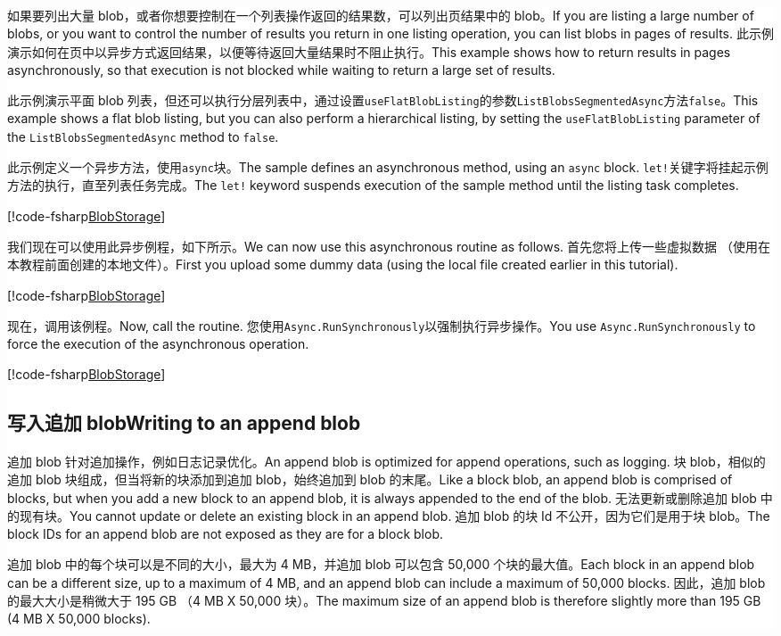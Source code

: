 <span data-ttu-id="44b4e-179">如果要列出大量 blob，或者你想要控制在一个列表操作返回的结果数，可以列出页结果中的 blob。</span><span class="sxs-lookup"><span data-stu-id="44b4e-179">If you are listing a large number of blobs, or you want to control the number of results you return in one listing operation, you can list blobs in pages of results.</span></span> <span data-ttu-id="44b4e-180">此示例演示如何在页中以异步方式返回结果，以便等待返回大量结果时不阻止执行。</span><span class="sxs-lookup"><span data-stu-id="44b4e-180">This example shows how to return results in pages asynchronously, so that execution is not blocked while waiting to return a large set of results.</span></span>

<span data-ttu-id="44b4e-181">此示例演示平面 blob 列表，但还可以执行分层列表中，通过设置`useFlatBlobListing`的参数`ListBlobsSegmentedAsync`方法`false`。</span><span class="sxs-lookup"><span data-stu-id="44b4e-181">This example shows a flat blob listing, but you can also perform a hierarchical listing, by setting the `useFlatBlobListing` parameter of the `ListBlobsSegmentedAsync` method to `false`.</span></span>

<span data-ttu-id="44b4e-182">此示例定义一个异步方法，使用`async`块。</span><span class="sxs-lookup"><span data-stu-id="44b4e-182">The sample defines an asynchronous method, using an `async` block.</span></span> <span data-ttu-id="44b4e-183">``let!``关键字将挂起示例方法的执行，直至列表任务完成。</span><span class="sxs-lookup"><span data-stu-id="44b4e-183">The ``let!`` keyword suspends execution of the sample method until the listing task completes.</span></span>

[!code-fsharp[BlobStorage](../../../samples/snippets/fsharp/azure/blob-storage.fsx#L122-L160)]

<span data-ttu-id="44b4e-184">我们现在可以使用此异步例程，如下所示。</span><span class="sxs-lookup"><span data-stu-id="44b4e-184">We can now use this asynchronous routine as follows.</span></span> <span data-ttu-id="44b4e-185">首先您将上传一些虚拟数据 （使用在本教程前面创建的本地文件）。</span><span class="sxs-lookup"><span data-stu-id="44b4e-185">First you upload some dummy data (using the local file created earlier in this tutorial).</span></span>

[!code-fsharp[BlobStorage](../../../samples/snippets/fsharp/azure/blob-storage.fsx#L162-L166)]

<span data-ttu-id="44b4e-186">现在，调用该例程。</span><span class="sxs-lookup"><span data-stu-id="44b4e-186">Now, call the routine.</span></span> <span data-ttu-id="44b4e-187">您使用`Async.RunSynchronously`以强制执行异步操作。</span><span class="sxs-lookup"><span data-stu-id="44b4e-187">You use `Async.RunSynchronously` to force the execution of the asynchronous operation.</span></span>

[!code-fsharp[BlobStorage](../../../samples/snippets/fsharp/azure/blob-storage.fsx#L168-L168)]

## <a name="writing-to-an-append-blob"></a><span data-ttu-id="44b4e-188">写入追加 blob</span><span class="sxs-lookup"><span data-stu-id="44b4e-188">Writing to an append blob</span></span>

<span data-ttu-id="44b4e-189">追加 blob 针对追加操作，例如日志记录优化。</span><span class="sxs-lookup"><span data-stu-id="44b4e-189">An append blob is optimized for append operations, such as logging.</span></span> <span data-ttu-id="44b4e-190">块 blob，相似的追加 blob 块组成，但当将新的块添加到追加 blob，始终追加到 blob 的末尾。</span><span class="sxs-lookup"><span data-stu-id="44b4e-190">Like a block blob, an append blob is comprised of blocks, but when you add a new block to an append blob, it is always appended to the end of the blob.</span></span> <span data-ttu-id="44b4e-191">无法更新或删除追加 blob 中的现有块。</span><span class="sxs-lookup"><span data-stu-id="44b4e-191">You cannot update or delete an existing block in an append blob.</span></span> <span data-ttu-id="44b4e-192">追加 blob 的块 Id 不公开，因为它们是用于块 blob。</span><span class="sxs-lookup"><span data-stu-id="44b4e-192">The block IDs for an append blob are not exposed as they are for a block blob.</span></span>

<span data-ttu-id="44b4e-193">追加 blob 中的每个块可以是不同的大小，最大为 4 MB，并追加 blob 可以包含 50,000 个块的最大值。</span><span class="sxs-lookup"><span data-stu-id="44b4e-193">Each block in an append blob can be a different size, up to a maximum of 4 MB, and an append blob can include a maximum of 50,000 blocks.</span></span> <span data-ttu-id="44b4e-194">因此，追加 blob 的最大大小是稍微大于 195 GB （4 MB X 50,000 块）。</span><span class="sxs-lookup"><span data-stu-id="44b4e-194">The maximum size of an append blob is therefore slightly more than 195 GB (4 MB X 50,000 blocks).</span></span>
